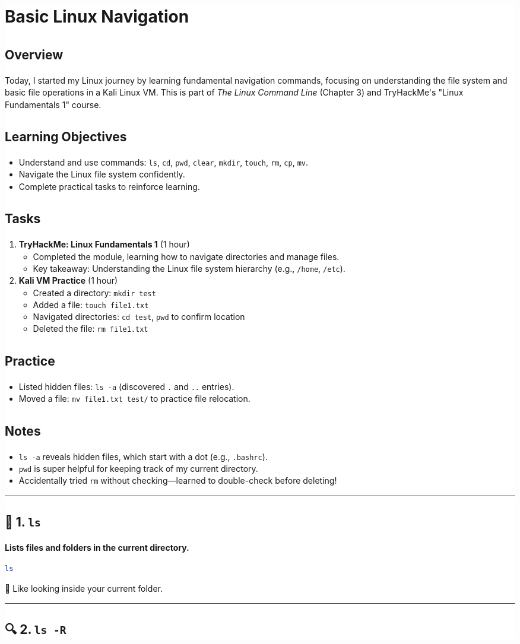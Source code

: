 # Basic Linux Navigation

## Overview
Today, I started my Linux journey by learning fundamental navigation commands, focusing on understanding the file system and basic file operations in a Kali Linux VM. This is part of *The Linux Command Line* (Chapter 3) and TryHackMe's "Linux Fundamentals 1" course.

## Learning Objectives
- Understand and use commands: `ls`, `cd`, `pwd`, `clear`, `mkdir`, `touch`, `rm`, `cp`, `mv`.
- Navigate the Linux file system confidently.
- Complete practical tasks to reinforce learning.

## Tasks
1. **TryHackMe: Linux Fundamentals 1** (1 hour)
   - Completed the module, learning how to navigate directories and manage files.
   - Key takeaway: Understanding the Linux file system hierarchy (e.g., `/home`, `/etc`).
2. **Kali VM Practice** (1 hour)
   - Created a directory: `mkdir test`
   - Added a file: `touch file1.txt`
   - Navigated directories: `cd test`, `pwd` to confirm location
   - Deleted the file: `rm file1.txt`

## Practice
- Listed hidden files: `ls -a` (discovered `.` and `..` entries).
- Moved a file: `mv file1.txt test/` to practice file relocation.

## Notes
- `ls -a` reveals hidden files, which start with a dot (e.g., `.bashrc`).
- `pwd` is super helpful for keeping track of my current directory.
- Accidentally tried `rm` without checking—learned to double-check before deleting!


---

## 📂 1. `ls`

**Lists files and folders in the current directory.**

```bash
ls
```

🧒 Like looking inside your current folder.

---

## 🔍 2. `ls -R`
